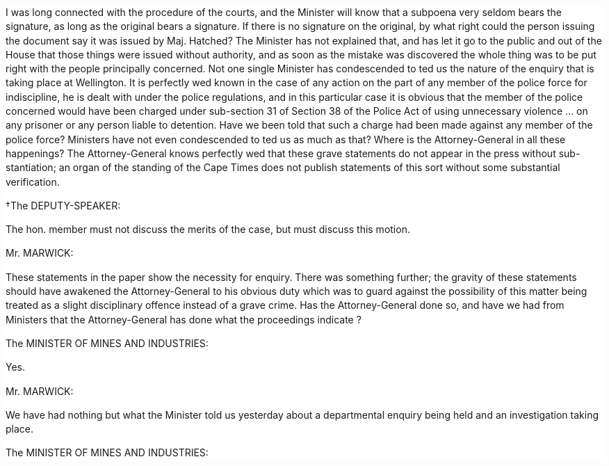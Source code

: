 <p>I was long connected with the procedure of the courts, and the Minister will know that a subpoena very seldom bears the signature, as long as the original bears a signature. If there is no signature on the original, by what right could the person issuing the document say it was issued by Maj. Hatched&#x003F; The Minister has not explained that, and has let it go to the public and out of the House that those things were issued without authority, and as soon as the mistake was discovered the whole thing was to be put right with the people principally concerned. Not one single Minister has condescended to ted us the nature of the enquiry that is taking place at Wellington. It is perfectly wed known in the case of any action on the part of any member of the police force for indiscipline, he is dealt with under the police regulations, and in this particular case it is obvious that the member of the police concerned would have been charged under sub-section 31 of Section 38 of the Police Act of using unnecessary violence &#x2026; on any prisoner or any person liable to detention. Have we been told that such a charge had been made against any member of the police force&#x003F; Ministers have not even condescended to ted us as much as that&#x003F; Where is the Attorney-General in all these happenings&#x003F; The Attorney-General knows perfectly wed that these grave statements do not appear in the press without sub-stantiation; an organ of the standing of the Cape Times does not publish statements of this sort without some substantial verification.</p>

</speech>

<speech by="#deputy-speaker">

<from>&#x2020;The <person refersTo="hansard_za">DEPUTY-SPEAKER</person>:</from>

<p>The hon. member must not discuss the merits of the case, but must discuss this motion.</p>

</speech>

<speech by="#marwick">

<from>Mr. <person refersTo="hansard_za">MARWICK</person>:</from>

<p>These statements in the paper show the necessity for enquiry. There was something further; the gravity of these statements should have awakened the Attorney-General to his obvious duty which was to guard against the possibility of this matter being treated as a slight disciplinary offence instead of a grave crime. Has the Attorney-General done so, and have we had from Ministers that the Attorney-General has done what the proceedings indicate &#x003F;</p>

</speech>

<speech by="#minister_of_mines_and_industries">

<from>The <person refersTo="hansard_za">MINISTER OF MINES AND INDUSTRIES</person>:</from>

<p>Yes.</p>

</speech>

<speech by="#marwick">

<from>Mr. <person refersTo="hansard_za">MARWICK</person>:</from>

<p>We have had nothing but what the Minister told us yesterday about a departmental enquiry being held and an investigation taking place.</p>

</speech>

<speech by="#minister_of_mines_and_industries">

<from>The <person refersTo="hansard_za">MINISTER OF MINES AND INDUSTRIES</person>:</from>
